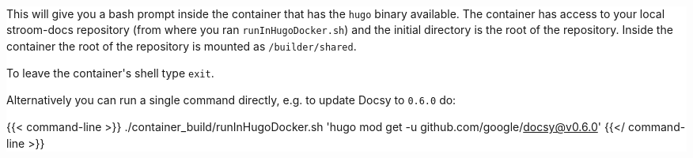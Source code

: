 This will give you a bash prompt inside the container that has the `hugo` binary available.
The container has access to your local stroom-docs repository (from where you ran `runInHugoDocker.sh`) and the initial directory is the root of the repository.
Inside the container the root of the repository is mounted as `/builder/shared`.

To leave the container's shell type `exit`.

Alternatively you can run a single command directly, e.g. to update Docsy to `0.6.0` do:

{{< command-line >}}
./container_build/runInHugoDocker.sh 'hugo mod get -u github.com/google/docsy@v0.6.0'
{{</ command-line >}}
